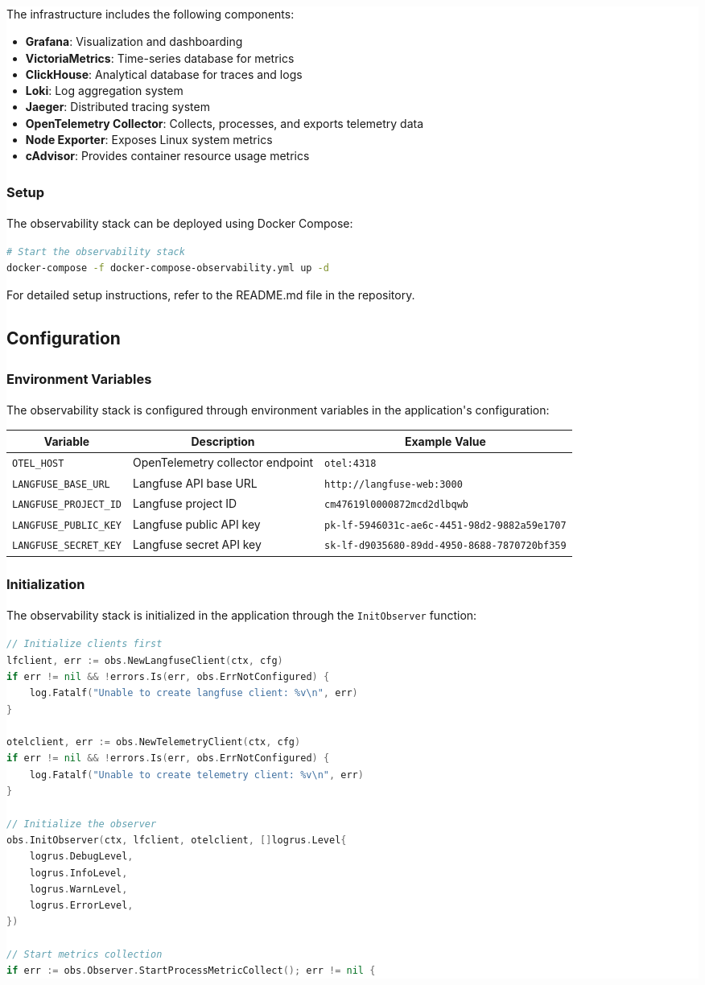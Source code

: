 The infrastructure includes the following components:

- **Grafana**: Visualization and dashboarding
- **VictoriaMetrics**: Time-series database for metrics
- **ClickHouse**: Analytical database for traces and logs
- **Loki**: Log aggregation system
- **Jaeger**: Distributed tracing system
- **OpenTelemetry Collector**: Collects, processes, and exports telemetry data
- **Node Exporter**: Exposes Linux system metrics
- **cAdvisor**: Provides container resource usage metrics

### Setup

The observability stack can be deployed using Docker Compose:

```bash
# Start the observability stack
docker-compose -f docker-compose-observability.yml up -d
```

For detailed setup instructions, refer to the README.md file in the repository.

## Configuration

### Environment Variables

The observability stack is configured through environment variables in the application's configuration:

| Variable | Description | Example Value |
|----------|-------------|---------------|
| `OTEL_HOST` | OpenTelemetry collector endpoint | `otel:4318` |
| `LANGFUSE_BASE_URL` | Langfuse API base URL | `http://langfuse-web:3000` |
| `LANGFUSE_PROJECT_ID` | Langfuse project ID | `cm47619l0000872mcd2dlbqwb` |
| `LANGFUSE_PUBLIC_KEY` | Langfuse public API key | `pk-lf-5946031c-ae6c-4451-98d2-9882a59e1707` |
| `LANGFUSE_SECRET_KEY` | Langfuse secret API key | `sk-lf-d9035680-89dd-4950-8688-7870720bf359` |

### Initialization

The observability stack is initialized in the application through the `InitObserver` function:

```go
// Initialize clients first
lfclient, err := obs.NewLangfuseClient(ctx, cfg)
if err != nil && !errors.Is(err, obs.ErrNotConfigured) {
    log.Fatalf("Unable to create langfuse client: %v\n", err)
}

otelclient, err := obs.NewTelemetryClient(ctx, cfg)
if err != nil && !errors.Is(err, obs.ErrNotConfigured) {
    log.Fatalf("Unable to create telemetry client: %v\n", err)
}

// Initialize the observer
obs.InitObserver(ctx, lfclient, otelclient, []logrus.Level{
    logrus.DebugLevel,
    logrus.InfoLevel,
    logrus.WarnLevel,
    logrus.ErrorLevel,
})

// Start metrics collection
if err := obs.Observer.StartProcessMetricCollect(); err != nil {
```